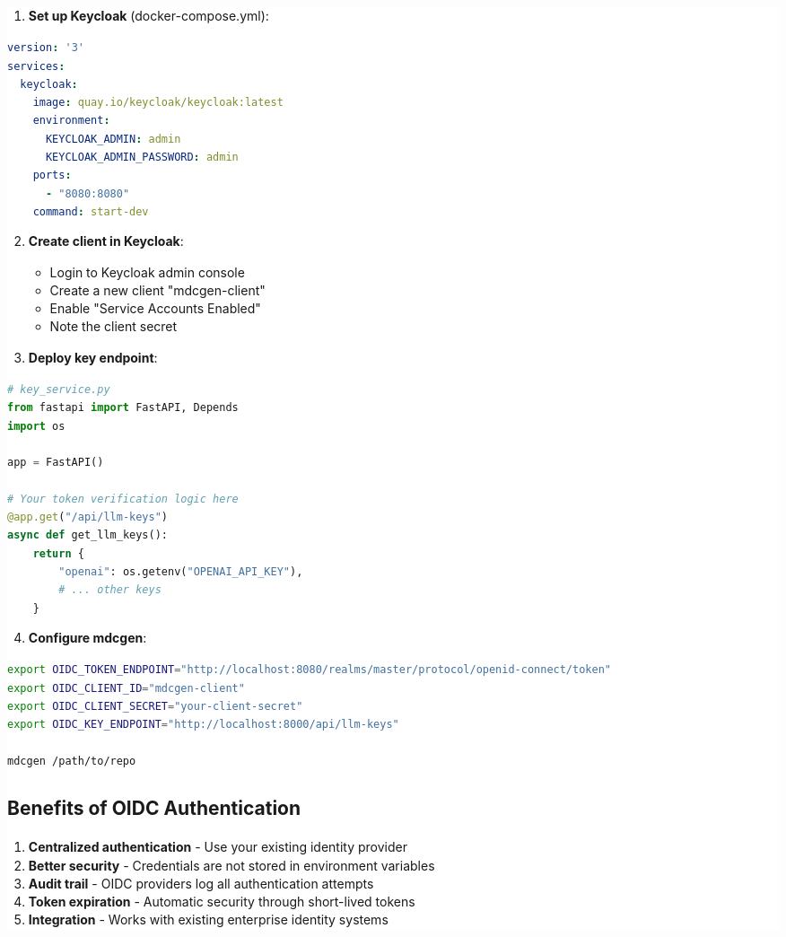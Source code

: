 1. **Set up Keycloak** (docker-compose.yml):

```yaml
version: '3'
services:
  keycloak:
    image: quay.io/keycloak/keycloak:latest
    environment:
      KEYCLOAK_ADMIN: admin
      KEYCLOAK_ADMIN_PASSWORD: admin
    ports:
      - "8080:8080"
    command: start-dev
```

2. **Create client in Keycloak**:
   - Login to Keycloak admin console
   - Create a new client "mdcgen-client"
   - Enable "Service Accounts Enabled"
   - Note the client secret

3. **Deploy key endpoint**:

```python
# key_service.py
from fastapi import FastAPI, Depends
import os

app = FastAPI()

# Your token verification logic here
@app.get("/api/llm-keys")
async def get_llm_keys():
    return {
        "openai": os.getenv("OPENAI_API_KEY"),
        # ... other keys
    }
```

4. **Configure mdcgen**:

```bash
export OIDC_TOKEN_ENDPOINT="http://localhost:8080/realms/master/protocol/openid-connect/token"
export OIDC_CLIENT_ID="mdcgen-client"
export OIDC_CLIENT_SECRET="your-client-secret"
export OIDC_KEY_ENDPOINT="http://localhost:8000/api/llm-keys"

mdcgen /path/to/repo
```

## Benefits of OIDC Authentication

1. **Centralized authentication** - Use your existing identity provider
2. **Better security** - Credentials are not stored in environment variables
3. **Audit trail** - OIDC providers log all authentication attempts
4. **Token expiration** - Automatic security through short-lived tokens
5. **Integration** - Works with existing enterprise identity systems
